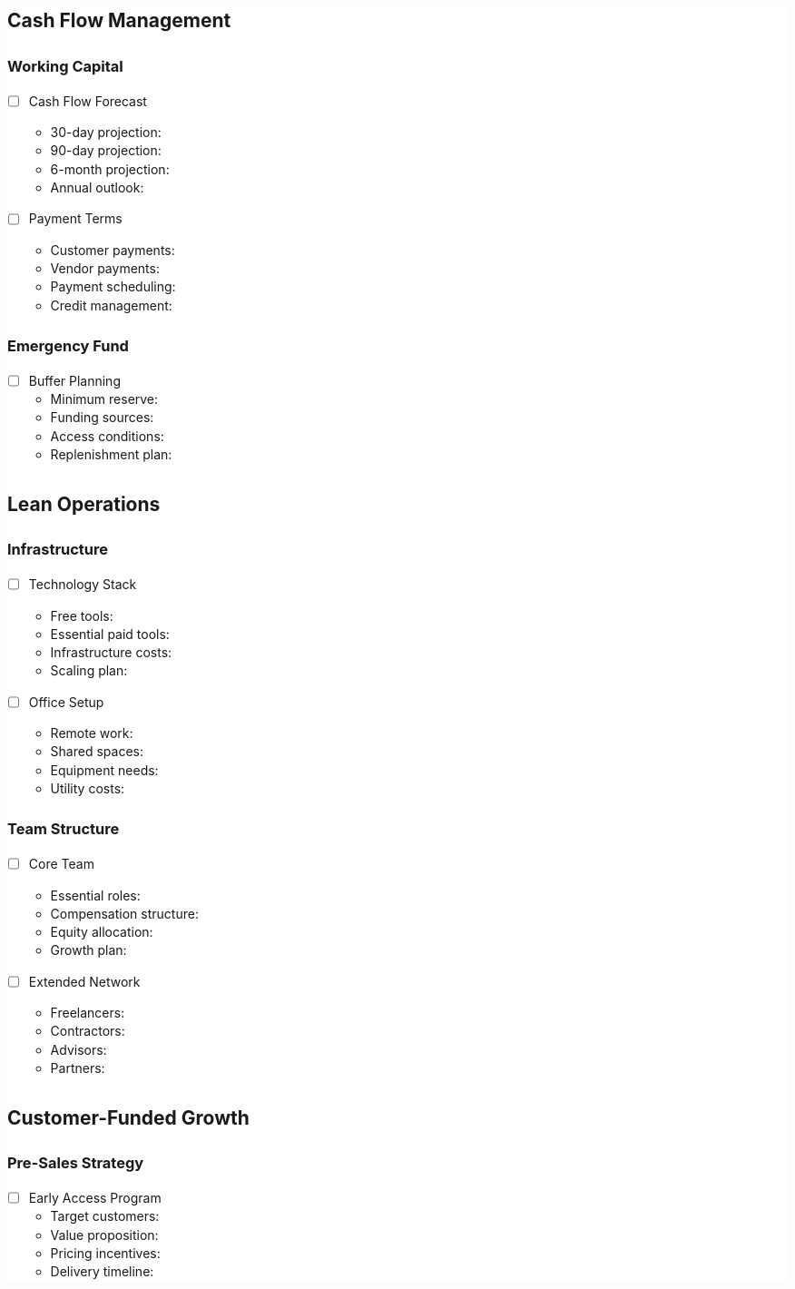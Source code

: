 ## Cash Flow Management
### Working Capital
- [ ] Cash Flow Forecast
  - 30-day projection:
  - 90-day projection:
  - 6-month projection:
  - Annual outlook:

- [ ] Payment Terms
  - Customer payments:
  - Vendor payments:
  - Payment scheduling:
  - Credit management:

### Emergency Fund
- [ ] Buffer Planning
  - Minimum reserve:
  - Funding sources:
  - Access conditions:
  - Replenishment plan:

## Lean Operations
### Infrastructure
- [ ] Technology Stack
  - Free tools:
  - Essential paid tools:
  - Infrastructure costs:
  - Scaling plan:

- [ ] Office Setup
  - Remote work:
  - Shared spaces:
  - Equipment needs:
  - Utility costs:

### Team Structure
- [ ] Core Team
  - Essential roles:
  - Compensation structure:
  - Equity allocation:
  - Growth plan:

- [ ] Extended Network
  - Freelancers:
  - Contractors:
  - Advisors:
  - Partners:

## Customer-Funded Growth
### Pre-Sales Strategy
- [ ] Early Access Program
  - Target customers:
  - Value proposition:
  - Pricing incentives:
  - Delivery timeline:
